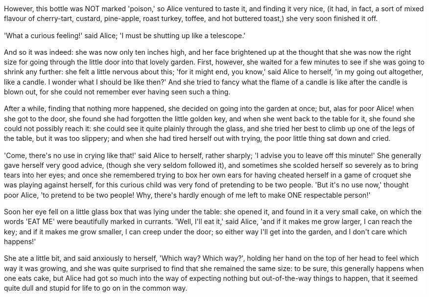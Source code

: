   However, this bottle was NOT marked 'poison,' so Alice ventured
to taste it, and finding it very nice, (it had, in fact, a sort
of mixed flavour of cherry-tart, custard, pine-apple, roast
turkey, toffee, and hot buttered toast,) she very soon finished
it off.

'What a curious feeling!' said Alice; 'I must be shutting up
like a telescope.'

  And so it was indeed:  she was now only ten inches high, and
her face brightened up at the thought that she was now the right
size for going through the little door into that lovely garden.
First, however, she waited for a few minutes to see if she was
going to shrink any further:  she felt a little nervous about
this; 'for it might end, you know,' said Alice to herself, 'in my
going out altogether, like a candle.  I wonder what I should be
like then?'  And she tried to fancy what the flame of a candle is
like after the candle is blown out, for she could not remember
ever having seen such a thing.

  After a while, finding that nothing more happened, she decided
on going into the garden at once; but, alas for poor Alice!
when she got to the door, she found she had forgotten the
little golden key, and when she went back to the table for it,
she found she could not possibly reach it:  she could see it
quite plainly through the glass, and she tried her best to climb
up one of the legs of the table, but it was too slippery;
and when she had tired herself out with trying,
the poor little thing sat down and cried.

  'Come, there's no use in crying like that!' said Alice to
herself, rather sharply; 'I advise you to leave off this minute!'
She generally gave herself very good advice, (though she very
seldom followed it), and sometimes she scolded herself so
severely as to bring tears into her eyes; and once she remembered
trying to box her own ears for having cheated herself in a game
of croquet she was playing against herself, for this curious
child was very fond of pretending to be two people.  'But it's no
use now,' thought poor Alice, 'to pretend to be two people!  Why,
there's hardly enough of me left to make ONE respectable
person!'

  Soon her eye fell on a little glass box that was lying under
the table:  she opened it, and found in it a very small cake, on
which the words 'EAT ME' were beautifully marked in currants.
'Well, I'll eat it,' said Alice, 'and if it makes me grow larger,
I can reach the key; and if it makes me grow smaller, I can creep
under the door; so either way I'll get into the garden, and I
don't care which happens!'

  She ate a little bit, and said anxiously to herself, 'Which
way?  Which way?', holding her hand on the top of her head to
feel which way it was growing, and she was quite surprised to
find that she remained the same size:  to be sure, this generally
happens when one eats cake, but Alice had got so much into the
way of expecting nothing but out-of-the-way things to happen,
that it seemed quite dull and stupid for life to go on in the
common way.
